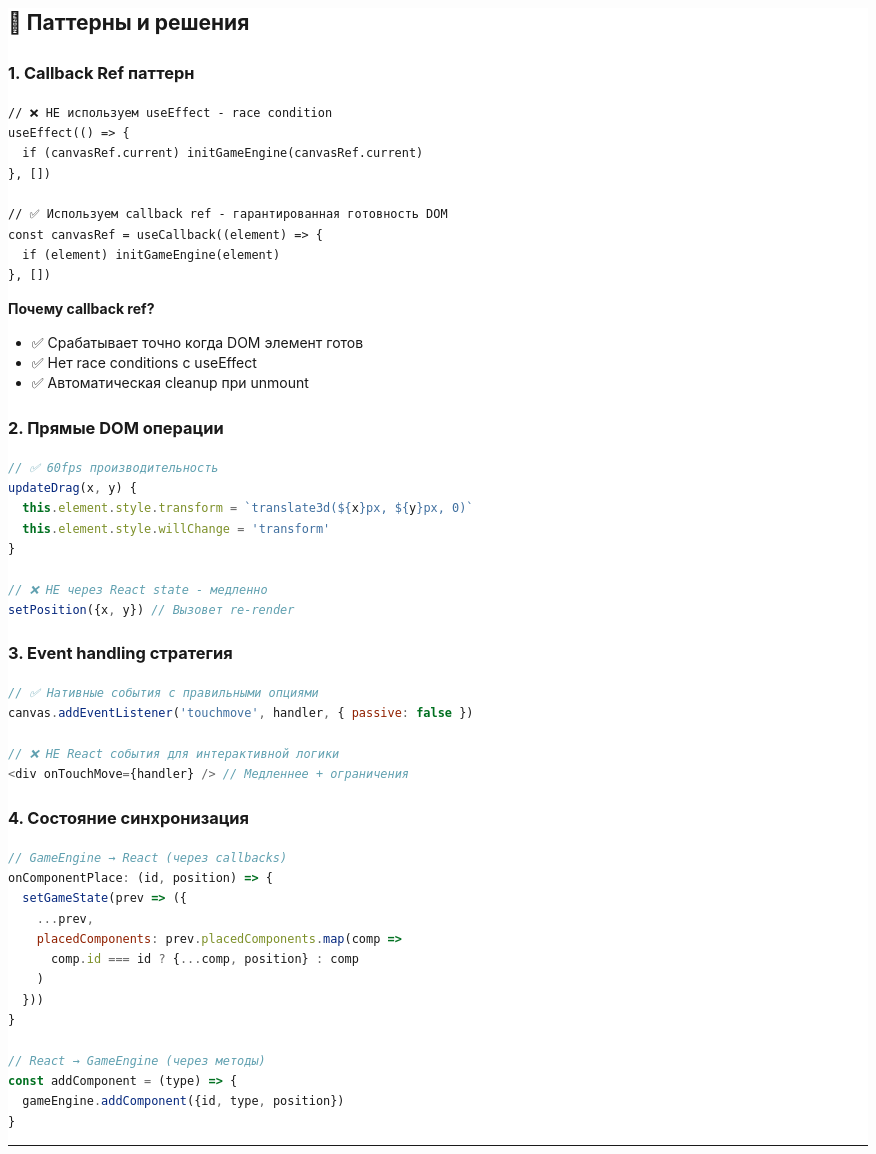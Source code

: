 ## 🎯 Паттерны и решения

### 1. Callback Ref паттерн
```tsx
// ❌ НЕ используем useEffect - race condition
useEffect(() => {
  if (canvasRef.current) initGameEngine(canvasRef.current)
}, [])

// ✅ Используем callback ref - гарантированная готовность DOM
const canvasRef = useCallback((element) => {
  if (element) initGameEngine(element)
}, [])
```

**Почему callback ref?**
- ✅ Срабатывает точно когда DOM элемент готов
- ✅ Нет race conditions с useEffect
- ✅ Автоматическая cleanup при unmount

### 2. Прямые DOM операции
```javascript
// ✅ 60fps производительность
updateDrag(x, y) {
  this.element.style.transform = `translate3d(${x}px, ${y}px, 0)`
  this.element.style.willChange = 'transform'
}

// ❌ НЕ через React state - медленно
setPosition({x, y}) // Вызовет re-render
```

### 3. Event handling стратегия
```javascript
// ✅ Нативные события с правильными опциями
canvas.addEventListener('touchmove', handler, { passive: false })

// ❌ НЕ React события для интерактивной логики  
<div onTouchMove={handler} /> // Медленнее + ограничения
```

### 4. Состояние синхронизация
```javascript
// GameEngine → React (через callbacks)
onComponentPlace: (id, position) => {
  setGameState(prev => ({
    ...prev,
    placedComponents: prev.placedComponents.map(comp =>
      comp.id === id ? {...comp, position} : comp
    )
  }))
}

// React → GameEngine (через методы)
const addComponent = (type) => {
  gameEngine.addComponent({id, type, position})
}
```

---